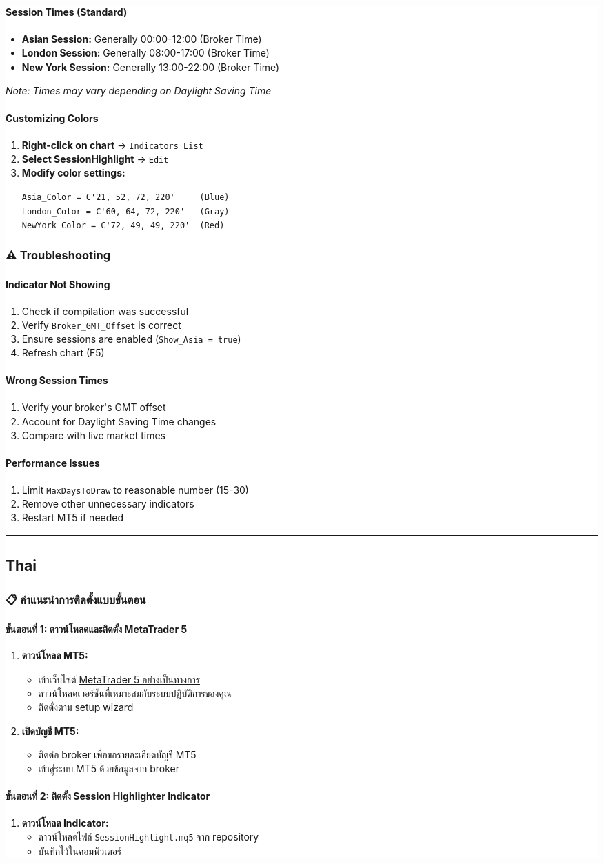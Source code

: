 #### Session Times (Standard)
- **Asian Session:** Generally 00:00-12:00 (Broker Time)
- **London Session:** Generally 08:00-17:00 (Broker Time)
- **New York Session:** Generally 13:00-22:00 (Broker Time)

*Note: Times may vary depending on Daylight Saving Time*

#### Customizing Colors
1. **Right-click on chart** → `Indicators List`
2. **Select SessionHighlight** → `Edit`
3. **Modify color settings:**
   ```
   Asia_Color = C'21, 52, 72, 220'     (Blue)
   London_Color = C'60, 64, 72, 220'   (Gray)
   NewYork_Color = C'72, 49, 49, 220'  (Red)
   ```

### ⚠️ Troubleshooting

#### Indicator Not Showing
1. Check if compilation was successful
2. Verify `Broker_GMT_Offset` is correct
3. Ensure sessions are enabled (`Show_Asia = true`)
4. Refresh chart (F5)

#### Wrong Session Times
1. Verify your broker's GMT offset
2. Account for Daylight Saving Time changes
3. Compare with live market times

#### Performance Issues
1. Limit `MaxDaysToDraw` to reasonable number (15-30)
2. Remove other unnecessary indicators
3. Restart MT5 if needed

---

## Thai

### 📋 คำแนะนำการติดตั้งแบบขั้นตอน

#### ขั้นตอนที่ 1: ดาวน์โหลดและติดตั้ง MetaTrader 5
1. **ดาวน์โหลด MT5:**
   - เข้าเว็บไซต์ [MetaTrader 5 อย่างเป็นทางการ](https://www.metatrader5.com/)
   - ดาวน์โหลดเวอร์ชันที่เหมาะสมกับระบบปฏิบัติการของคุณ
   - ติดตั้งตาม setup wizard

2. **เปิดบัญชี MT5:**
   - ติดต่อ broker เพื่อขอรายละเอียดบัญชี MT5
   - เข้าสู่ระบบ MT5 ด้วยข้อมูลจาก broker

#### ขั้นตอนที่ 2: ติดตั้ง Session Highlighter Indicator
1. **ดาวน์โหลด Indicator:**
   - ดาวน์โหลดไฟล์ `SessionHighlight.mq5` จาก repository
   - บันทึกไว้ในคอมพิวเตอร์

